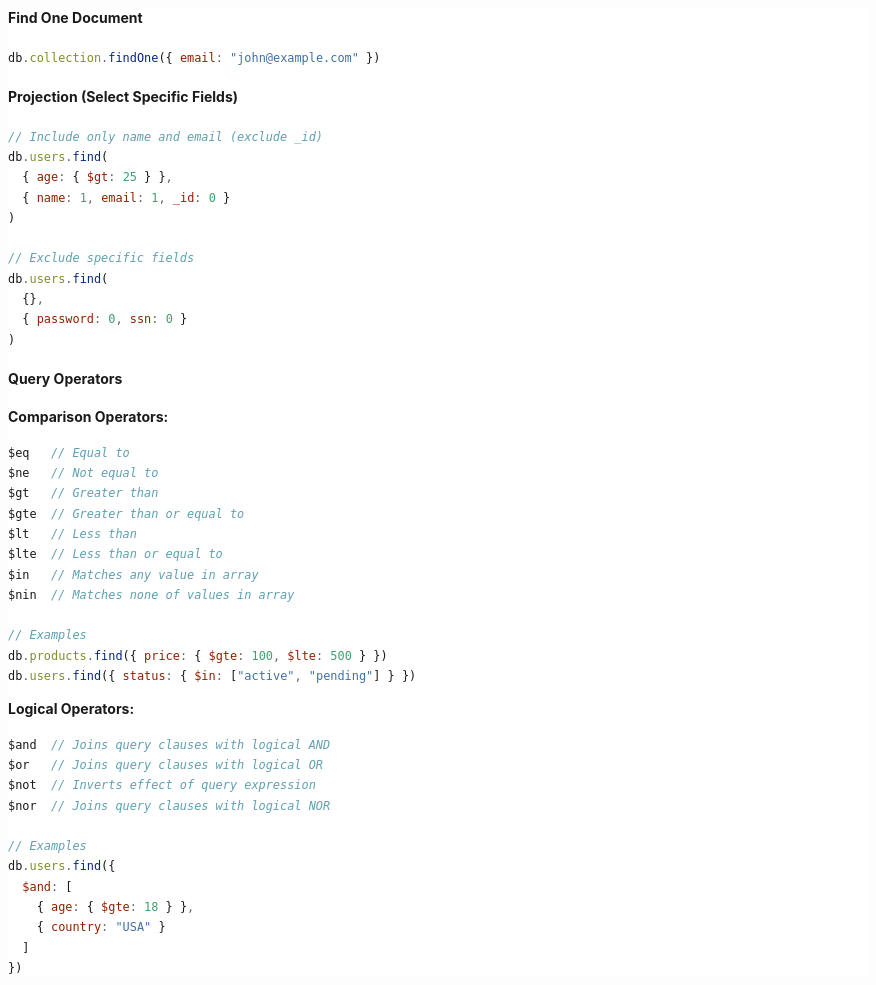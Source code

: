#### Find One Document
```javascript
db.collection.findOne({ email: "john@example.com" })
```

#### Projection (Select Specific Fields)
```javascript
// Include only name and email (exclude _id)
db.users.find(
  { age: { $gt: 25 } },
  { name: 1, email: 1, _id: 0 }
)

// Exclude specific fields
db.users.find(
  {},
  { password: 0, ssn: 0 }
)
```

#### Query Operators

**Comparison Operators:**
```javascript
$eq   // Equal to
$ne   // Not equal to
$gt   // Greater than
$gte  // Greater than or equal to
$lt   // Less than
$lte  // Less than or equal to
$in   // Matches any value in array
$nin  // Matches none of values in array

// Examples
db.products.find({ price: { $gte: 100, $lte: 500 } })
db.users.find({ status: { $in: ["active", "pending"] } })
```

**Logical Operators:**
```javascript
$and  // Joins query clauses with logical AND
$or   // Joins query clauses with logical OR
$not  // Inverts effect of query expression
$nor  // Joins query clauses with logical NOR

// Examples
db.users.find({
  $and: [
    { age: { $gte: 18 } },
    { country: "USA" }
  ]
})
```
